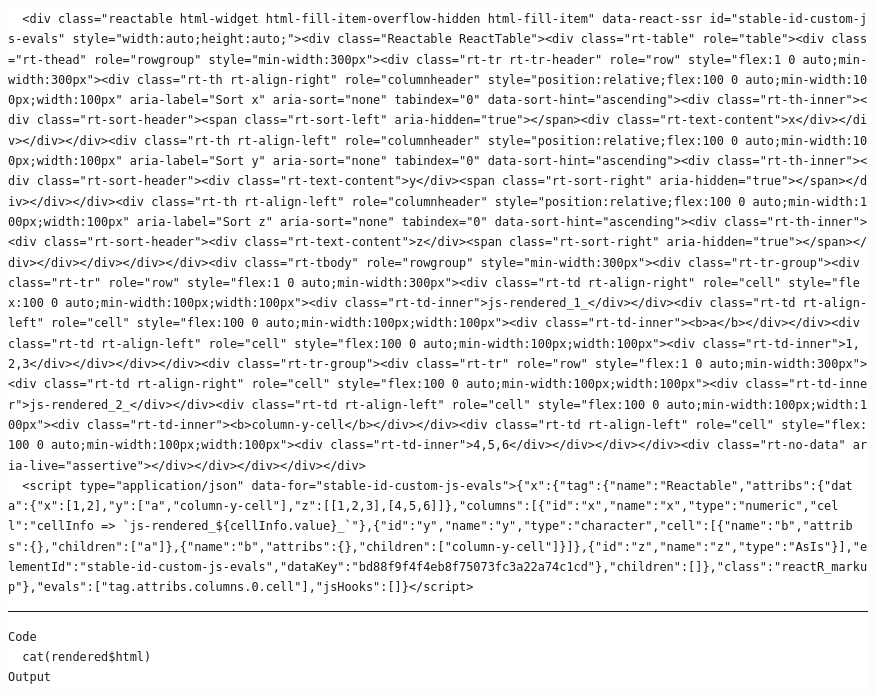       <div class="reactable html-widget html-fill-item-overflow-hidden html-fill-item" data-react-ssr id="stable-id-custom-js-evals" style="width:auto;height:auto;"><div class="Reactable ReactTable"><div class="rt-table" role="table"><div class="rt-thead" role="rowgroup" style="min-width:300px"><div class="rt-tr rt-tr-header" role="row" style="flex:1 0 auto;min-width:300px"><div class="rt-th rt-align-right" role="columnheader" style="position:relative;flex:100 0 auto;min-width:100px;width:100px" aria-label="Sort x" aria-sort="none" tabindex="0" data-sort-hint="ascending"><div class="rt-th-inner"><div class="rt-sort-header"><span class="rt-sort-left" aria-hidden="true"></span><div class="rt-text-content">x</div></div></div></div><div class="rt-th rt-align-left" role="columnheader" style="position:relative;flex:100 0 auto;min-width:100px;width:100px" aria-label="Sort y" aria-sort="none" tabindex="0" data-sort-hint="ascending"><div class="rt-th-inner"><div class="rt-sort-header"><div class="rt-text-content">y</div><span class="rt-sort-right" aria-hidden="true"></span></div></div></div><div class="rt-th rt-align-left" role="columnheader" style="position:relative;flex:100 0 auto;min-width:100px;width:100px" aria-label="Sort z" aria-sort="none" tabindex="0" data-sort-hint="ascending"><div class="rt-th-inner"><div class="rt-sort-header"><div class="rt-text-content">z</div><span class="rt-sort-right" aria-hidden="true"></span></div></div></div></div></div><div class="rt-tbody" role="rowgroup" style="min-width:300px"><div class="rt-tr-group"><div class="rt-tr" role="row" style="flex:1 0 auto;min-width:300px"><div class="rt-td rt-align-right" role="cell" style="flex:100 0 auto;min-width:100px;width:100px"><div class="rt-td-inner">js-rendered_1_</div></div><div class="rt-td rt-align-left" role="cell" style="flex:100 0 auto;min-width:100px;width:100px"><div class="rt-td-inner"><b>a</b></div></div><div class="rt-td rt-align-left" role="cell" style="flex:100 0 auto;min-width:100px;width:100px"><div class="rt-td-inner">1,2,3</div></div></div></div><div class="rt-tr-group"><div class="rt-tr" role="row" style="flex:1 0 auto;min-width:300px"><div class="rt-td rt-align-right" role="cell" style="flex:100 0 auto;min-width:100px;width:100px"><div class="rt-td-inner">js-rendered_2_</div></div><div class="rt-td rt-align-left" role="cell" style="flex:100 0 auto;min-width:100px;width:100px"><div class="rt-td-inner"><b>column-y-cell</b></div></div><div class="rt-td rt-align-left" role="cell" style="flex:100 0 auto;min-width:100px;width:100px"><div class="rt-td-inner">4,5,6</div></div></div></div><div class="rt-no-data" aria-live="assertive"></div></div></div></div></div>
      <script type="application/json" data-for="stable-id-custom-js-evals">{"x":{"tag":{"name":"Reactable","attribs":{"data":{"x":[1,2],"y":["a","column-y-cell"],"z":[[1,2,3],[4,5,6]]},"columns":[{"id":"x","name":"x","type":"numeric","cell":"cellInfo => `js-rendered_${cellInfo.value}_`"},{"id":"y","name":"y","type":"character","cell":[{"name":"b","attribs":{},"children":["a"]},{"name":"b","attribs":{},"children":["column-y-cell"]}]},{"id":"z","name":"z","type":"AsIs"}],"elementId":"stable-id-custom-js-evals","dataKey":"bd88f9f4f4eb8f75073fc3a22a74c1cd"},"children":[]},"class":"reactR_markup"},"evals":["tag.attribs.columns.0.cell"],"jsHooks":[]}</script>

---

    Code
      cat(rendered$html)
    Output